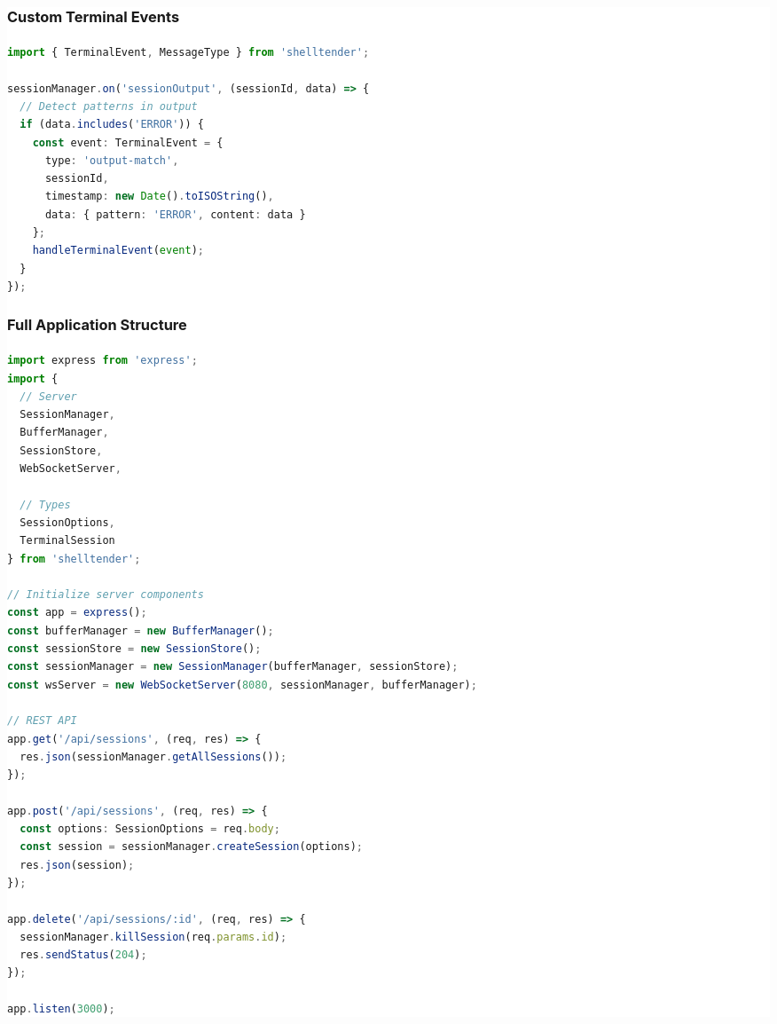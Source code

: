 ### Custom Terminal Events

```typescript
import { TerminalEvent, MessageType } from 'shelltender';

sessionManager.on('sessionOutput', (sessionId, data) => {
  // Detect patterns in output
  if (data.includes('ERROR')) {
    const event: TerminalEvent = {
      type: 'output-match',
      sessionId,
      timestamp: new Date().toISOString(),
      data: { pattern: 'ERROR', content: data }
    };
    handleTerminalEvent(event);
  }
});
```

### Full Application Structure

```typescript
import express from 'express';
import {
  // Server
  SessionManager,
  BufferManager,
  SessionStore,
  WebSocketServer,
  
  // Types
  SessionOptions,
  TerminalSession
} from 'shelltender';

// Initialize server components
const app = express();
const bufferManager = new BufferManager();
const sessionStore = new SessionStore();
const sessionManager = new SessionManager(bufferManager, sessionStore);
const wsServer = new WebSocketServer(8080, sessionManager, bufferManager);

// REST API
app.get('/api/sessions', (req, res) => {
  res.json(sessionManager.getAllSessions());
});

app.post('/api/sessions', (req, res) => {
  const options: SessionOptions = req.body;
  const session = sessionManager.createSession(options);
  res.json(session);
});

app.delete('/api/sessions/:id', (req, res) => {
  sessionManager.killSession(req.params.id);
  res.sendStatus(204);
});

app.listen(3000);
```
